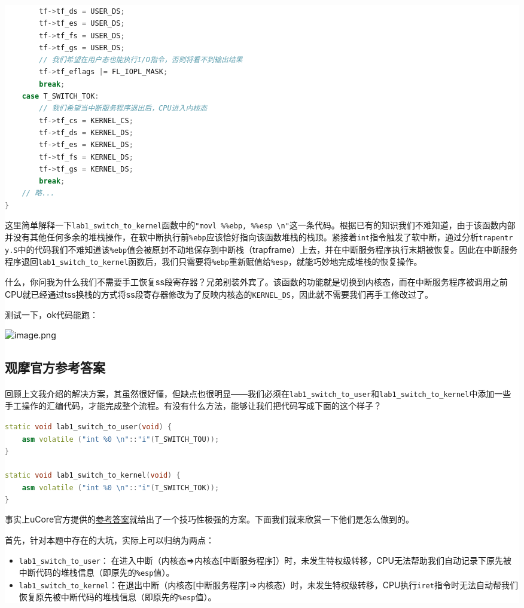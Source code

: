 ```C++
        tf->tf_ds = USER_DS;
        tf->tf_es = USER_DS;
        tf->tf_fs = USER_DS;
        tf->tf_gs = USER_DS;
        // 我们希望在用户态也能执行I/O指令，否则将看不到输出结果
        tf->tf_eflags |= FL_IOPL_MASK;  
        break;
    case T_SWITCH_TOK:
        // 我们希望当中断服务程序退出后，CPU进入内核态
        tf->tf_cs = KERNEL_CS;
        tf->tf_ds = KERNEL_DS;
        tf->tf_es = KERNEL_DS;
        tf->tf_fs = KERNEL_DS;
        tf->tf_gs = KERNEL_DS;
        break;
    // 略...
}
```

这里简单解释一下`lab1_switch_to_kernel`函数中的`"movl %%ebp, %%esp \n"`这一条代码。根据已有的知识我们不难知道，由于该函数内部并没有其他任何多余的堆栈操作，在软中断执行前`%ebp`应该恰好指向该函数堆栈的栈顶。紧接着`int`指令触发了软中断，通过分析`trapentry.S`中的代码我们不难知道该`%ebp`值会被原封不动地保存到中断栈（trapframe）上去，并在中断服务程序执行末期被恢复。因此在中断服务程序退回`lab1_switch_to_kernel`函数后，我们只需要将`%ebp`重新赋值给`%esp`，就能巧妙地完成堆栈的恢复操作。

什么，你问我为什么我们不需要手工恢复ss段寄存器？兄弟别装外宾了。该函数的功能就是切换到内核态，而在中断服务程序被调用之前CPU就已经通过tss换栈的方式将ss段寄存器修改为了反映内核态的`KERNEL_DS`，因此就不需要我们再手工修改过了。

测试一下，ok代码能跑：

![image.png](image/3bb58f0694c6ca721355e950c8d1ef0bdd02a890ff48ceeb08877fa840d0ff02.awebp)

## 观摩官方参考答案

回顾上文我介绍的解决方案，其虽然很好懂，但缺点也很明显——我们必须在`lab1_switch_to_user`和`lab1_switch_to_kernel`中添加一些手工操作的汇编代码，才能完成整个流程。有没有什么方法，能够让我们把代码写成下面的这个样子？

```C++
static void lab1_switch_to_user(void) {
    asm volatile ("int %0 \n"::"i"(T_SWITCH_TOU));
}

static void lab1_switch_to_kernel(void) {
    asm volatile ("int %0 \n"::"i"(T_SWITCH_TOK));
}
```

事实上uCore官方提供的[参考答案](https://github.com/chyyuu/os_kernel_lab/blob/x86-32/labcodes_answer/lab1_result/kern/trap/trap.c#L176)就给出了一个技巧性极强的方案。下面我们就来欣赏一下他们是怎么做到的。

首先，针对本题中存在的大坑，实际上可以归纳为两点：

*   `lab1_switch_to_user`： 在进入中断（内核态=>内核态\[中断服务程序]）时，未发生特权级转移，CPU无法帮助我们自动记录下原先被中断代码的堆栈信息（即原先的`%esp`值）。
*   `lab1_switch_to_kernel`：在退出中断（内核态\[中断服务程序]=>内核态）时，未发生特权级转移，CPU执行`iret`指令时无法自动帮我们恢复原先被中断代码的堆栈信息（即原先的`%esp`值）。
